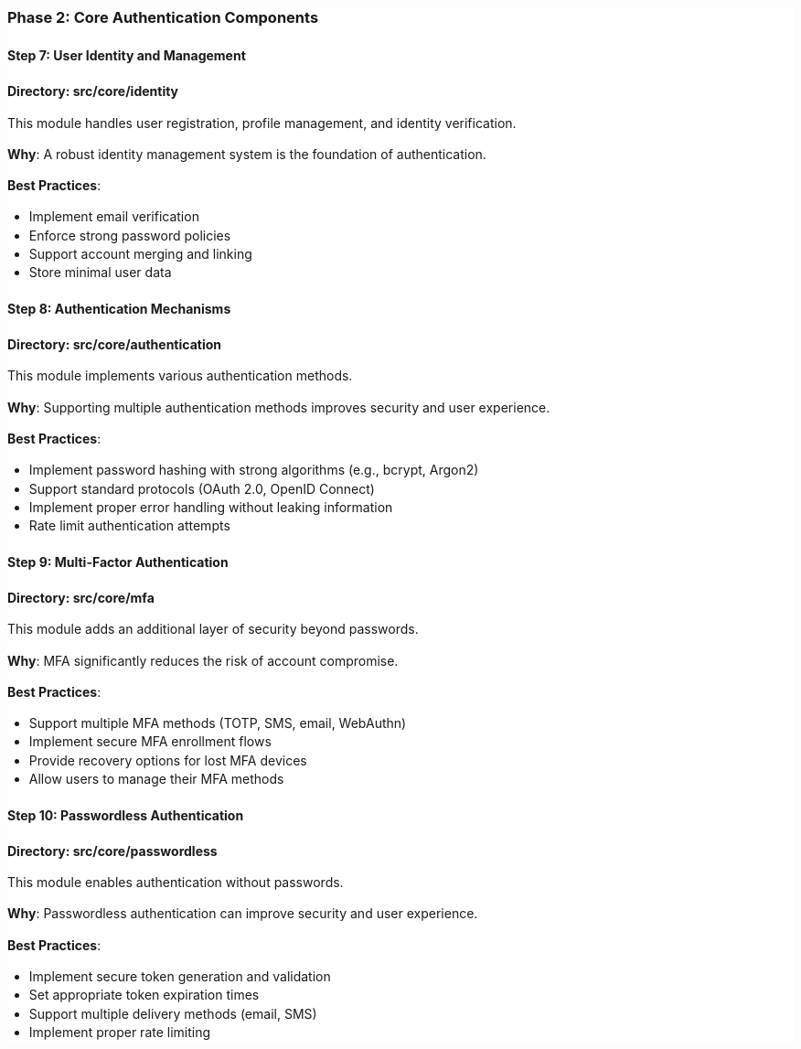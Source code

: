 ### Phase 2: Core Authentication Components

#### Step 7: User Identity and Management

**Directory: src/core/identity**

This module handles user registration, profile management, and identity verification.

**Why**: A robust identity management system is the foundation of authentication.

**Best Practices**:

- Implement email verification
- Enforce strong password policies
- Support account merging and linking
- Store minimal user data

#### Step 8: Authentication Mechanisms

**Directory: src/core/authentication**

This module implements various authentication methods.

**Why**: Supporting multiple authentication methods improves security and user experience.

**Best Practices**:

- Implement password hashing with strong algorithms (e.g., bcrypt, Argon2)
- Support standard protocols (OAuth 2.0, OpenID Connect)
- Implement proper error handling without leaking information
- Rate limit authentication attempts

#### Step 9: Multi-Factor Authentication

**Directory: src/core/mfa**

This module adds an additional layer of security beyond passwords.

**Why**: MFA significantly reduces the risk of account compromise.

**Best Practices**:

- Support multiple MFA methods (TOTP, SMS, email, WebAuthn)
- Implement secure MFA enrollment flows
- Provide recovery options for lost MFA devices
- Allow users to manage their MFA methods

#### Step 10: Passwordless Authentication

**Directory: src/core/passwordless**

This module enables authentication without passwords.

**Why**: Passwordless authentication can improve security and user experience.

**Best Practices**:

- Implement secure token generation and validation
- Set appropriate token expiration times
- Support multiple delivery methods (email, SMS)
- Implement proper rate limiting
